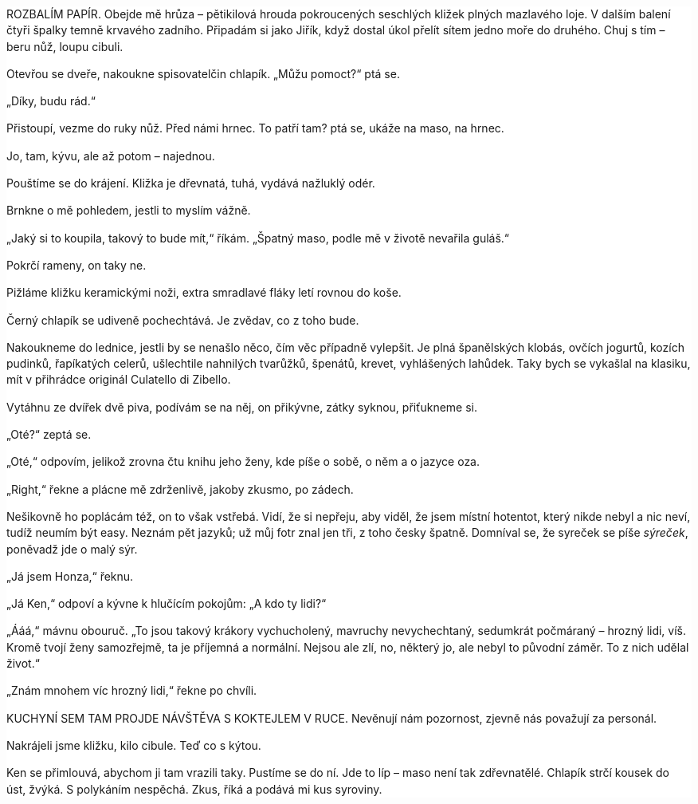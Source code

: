 ROZBALÍM PAPÍR. Obejde mě hrůza – pětikilová hrouda pokroucených seschlých kližek plných mazlavého loje. V dalším balení čtyři špalky temně krvavého zadního. Připadám si jako Jiřík, když dostal úkol přelít sítem jedno moře do druhého. Chuj s tím – beru nůž, loupu cibuli.

Otevřou se dveře, nakoukne spisovatelčin chlapík. „Můžu pomoct?“ ptá se.

„Díky, budu rád.“

Přistoupí, vezme do ruky nůž. Před námi hrnec. To patří tam? ptá se, ukáže na maso, na hrnec.

Jo, tam, kývu, ale až potom – najednou.

Pouštíme se do krájení. Kližka je dřevnatá, tuhá, vydává nažluklý odér.

Brnkne o mě pohledem, jestli to myslím vážně.

„Jaký si to koupila, takový to bude mít,“ říkám. „Špatný maso, podle mě v životě nevařila guláš.“

Pokrčí rameny, on taky ne.

Pižláme kližku keramickými noži, extra smradlavé fláky letí rovnou do koše.

Černý chlapík se udiveně pochechtává. Je zvědav, co z toho bude.

Nakoukneme do lednice, jestli by se nenašlo něco, čím věc případně vylepšit. Je plná španělských klobás, ovčích jogurtů, kozích pudinků, řapíkatých celerů, ušlechtile nahnilých tvarůžků, špenátů, krevet, vyhlášených lahůdek. Taky bych se vykašlal na klasiku, mít v přihrádce originál Culatello di Zibello.

Vytáhnu ze dvířek dvě piva, podívám se na něj, on přikývne, zátky syknou, přiťukneme si.

„Oté?“ zeptá se.

„Oté,“ odpovím, jelikož zrovna čtu knihu jeho ženy, kde píše o sobě, o něm a o jazyce oza.

„Right,“ řekne a plácne mě zdrženlivě, jakoby zkusmo, po zádech.

Nešikovně ho poplácám též, on to však vstřebá. Vidí, že si nepřeju, aby viděl, že jsem místní hotentot, který nikde nebyl a nic neví, tudíž neumím být easy. Neznám pět jazyků; už můj fotr znal jen tři, z toho česky špatně. Domníval se, že syreček se píše _sýreček_, poněvadž jde o malý sýr.

„Já jsem Honza,“ řeknu.

„Já Ken,“ odpoví a kývne k hlučícím pokojům: „A kdo ty lidi?“

„Ááá,“ mávnu obouruč. „To jsou takový krákory vychucholený, mavruchy nevychechtaný, sedumkrát počmáraný – hrozný lidi, víš. Kromě tvojí ženy samozřejmě, ta je příjemná a normální. Nejsou ale zlí, no, některý jo, ale nebyl to původní záměr. To z nich udělal život.“

„Znám mnohem víc hrozný lidi,“ řekne po chvíli.

</section>

<section>

KUCHYNÍ SEM TAM PROJDE NÁVŠTĚVA S KOKTEJLEM V RUCE. Nevěnují nám pozornost, zjevně nás považují za personál.

Nakrájeli jsme kližku, kilo cibule. Teď co s kýtou.

Ken se přimlouvá, abychom ji tam vrazili taky. Pustíme se do ní. Jde to líp – maso není tak zdřevnatělé. Chlapík strčí kousek do úst, žvýká. S polykáním nespěchá. Zkus, říká a podává mi kus syroviny.
